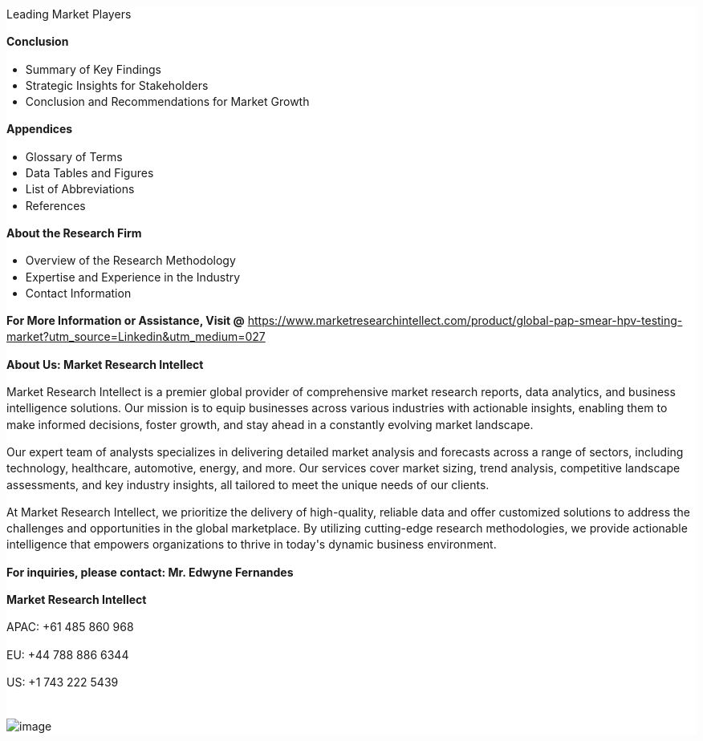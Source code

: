 Leading Market Players</li></ul><p><strong>Conclusion</strong></p><ul><li>Summary of Key Findings</li><li>Strategic Insights for Stakeholders</li><li>Conclusion and Recommendations for Market Growth</li></ul><p><strong>Appendices</strong></p><ul><li>Glossary of Terms</li><li>Data Tables and Figures</li><li>List of Abbreviations</li><li>References</li></ul><p><strong>About the Research Firm</strong></p><ul><li>Overview of the Research Methodology</li><li>Expertise and Experience in the Industry</li><li>Contact Information</li></ul></div><div class="article-main__content" data-test-id="publishing-text-block"><p><span class="font-[700]"><strong>For More Information or Assistance, Visit @</strong>&nbsp;<a href="https://www.marketresearchintellect.com/product/global-pap-smear-hpv-testing-market?utm_source=Linkedin&utm_medium=027">https://www.marketresearchintellect.com/product/global-pap-smear-hpv-testing-market?utm_source=Linkedin&utm_medium=027</a></span></p><p><strong>About Us: Market Research Intellect</strong></p><p>Market Research Intellect is a premier global provider of comprehensive market research reports, data analytics, and business intelligence solutions. Our mission is to equip businesses across various industries with actionable insights, enabling them to make informed decisions, foster growth, and stay ahead in a constantly evolving market landscape.</p><p>Our expert team of analysts specializes in delivering detailed market analysis and forecasts across a range of sectors, including technology, healthcare, automotive, energy, and more. Our services cover market sizing, trend analysis, competitive landscape assessments, and key industry insights, all tailored to meet the unique needs of our clients.</p><p>At Market Research Intellect, we prioritize the delivery of high-quality, reliable data and offer customized solutions to address the challenges and opportunities in the global marketplace. By utilizing cutting-edge research methodologies, we provide actionable intelligence that empowers organizations to thrive in today's dynamic business environment.</p><p><strong>For inquiries, please contact: Mr. Edwyne Fernandes</strong></p><p><strong>Market Research Intellect</strong></p><p>APAC: +61 485 860 968</p><p>EU: +44 788 886 6344</p><p>US: +1 743 222 5439</p></div><div class="article-main__content" data-test-id="publishing-text-block">&nbsp;</div>
![image](https://github.com/user-attachments/assets/e2648c7b-b673-403b-9b8a-5db1e302dce8)
